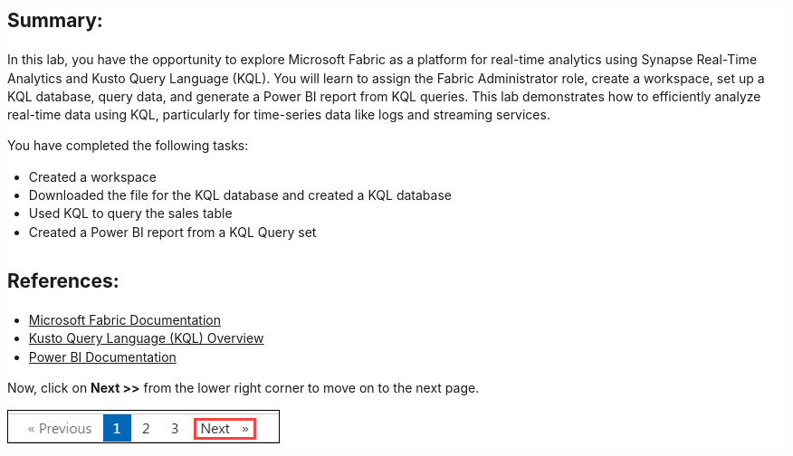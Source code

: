 ## Summary:

In this lab, you have the opportunity to explore Microsoft Fabric as a platform for real-time analytics using Synapse Real-Time Analytics and Kusto Query Language (KQL). You will learn to assign the Fabric Administrator role, create a workspace, set up a KQL database, query data, and generate a Power BI report from KQL queries. This lab demonstrates how to efficiently analyze real-time data using KQL, particularly for time-series data like logs and streaming services.

You have completed the following tasks:

- Created a workspace
- Downloaded the file for the KQL database and created a KQL database
- Used KQL to query the sales table
- Created a Power BI report from a KQL Query set

## References:

- [Microsoft Fabric Documentation](https://learn.microsoft.com/en-us/fabric/)
- [Kusto Query Language (KQL) Overview](https://learn.microsoft.com/en-us/azure/data-explorer/kusto/query/)
- [Power BI Documentation](https://learn.microsoft.com/en-us/power-bi/)

Now, click on **Next >>** from the lower right corner to move on to the next page.

![](./Images/next.png)
